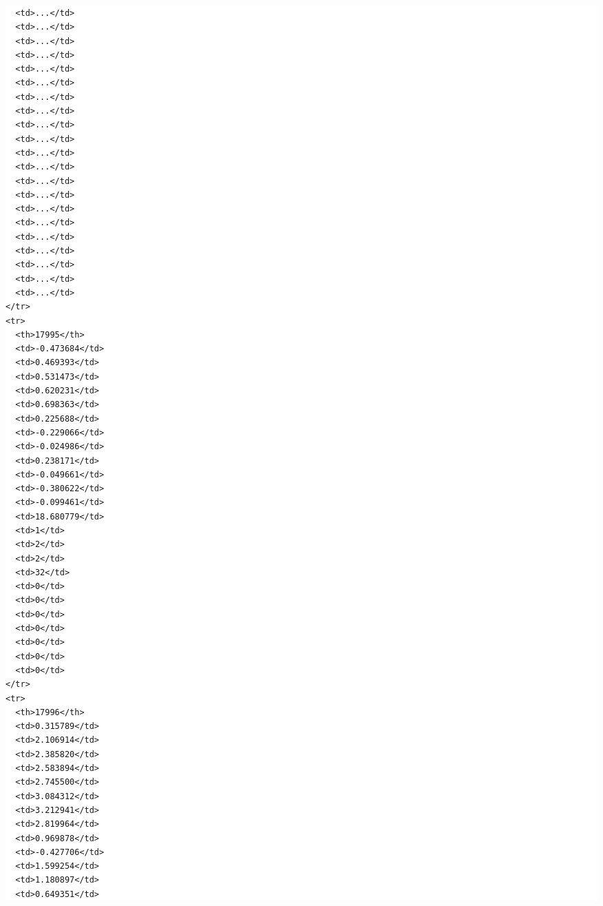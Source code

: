       <td>...</td>
      <td>...</td>
      <td>...</td>
      <td>...</td>
      <td>...</td>
      <td>...</td>
      <td>...</td>
      <td>...</td>
      <td>...</td>
      <td>...</td>
      <td>...</td>
      <td>...</td>
      <td>...</td>
      <td>...</td>
      <td>...</td>
      <td>...</td>
      <td>...</td>
      <td>...</td>
      <td>...</td>
      <td>...</td>
      <td>...</td>
    </tr>
    <tr>
      <th>17995</th>
      <td>-0.473684</td>
      <td>0.469393</td>
      <td>0.531473</td>
      <td>0.620231</td>
      <td>0.698363</td>
      <td>0.225688</td>
      <td>-0.229066</td>
      <td>-0.024986</td>
      <td>0.238171</td>
      <td>-0.049661</td>
      <td>-0.380622</td>
      <td>-0.099461</td>
      <td>18.680779</td>
      <td>1</td>
      <td>2</td>
      <td>2</td>
      <td>32</td>
      <td>0</td>
      <td>0</td>
      <td>0</td>
      <td>0</td>
      <td>0</td>
      <td>0</td>
      <td>0</td>
    </tr>
    <tr>
      <th>17996</th>
      <td>0.315789</td>
      <td>2.106914</td>
      <td>2.385820</td>
      <td>2.583894</td>
      <td>2.745500</td>
      <td>3.084312</td>
      <td>3.212941</td>
      <td>2.819964</td>
      <td>0.969878</td>
      <td>-0.427706</td>
      <td>1.599254</td>
      <td>1.180897</td>
      <td>0.649351</td>